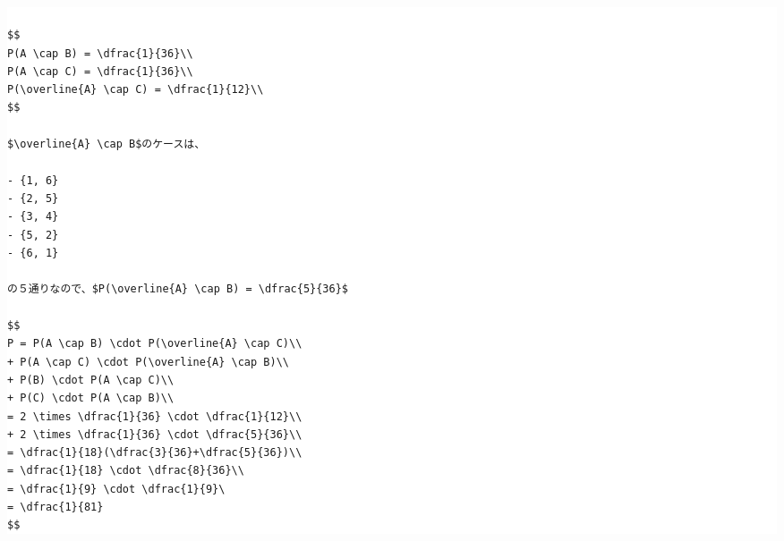 ```{toggle}

$$
P(A \cap B) = \dfrac{1}{36}\\
P(A \cap C) = \dfrac{1}{36}\\
P(\overline{A} \cap C) = \dfrac{1}{12}\\
$$

$\overline{A} \cap B$のケースは、

- {1, 6}
- {2, 5}
- {3, 4}
- {5, 2}
- {6, 1}

の５通りなので、$P(\overline{A} \cap B) = \dfrac{5}{36}$

$$
P = P(A \cap B) \cdot P(\overline{A} \cap C)\\
+ P(A \cap C) \cdot P(\overline{A} \cap B)\\
+ P(B) \cdot P(A \cap C)\\
+ P(C) \cdot P(A \cap B)\\
= 2 \times \dfrac{1}{36} \cdot \dfrac{1}{12}\\
+ 2 \times \dfrac{1}{36} \cdot \dfrac{5}{36}\\
= \dfrac{1}{18}(\dfrac{3}{36}+\dfrac{5}{36})\\
= \dfrac{1}{18} \cdot \dfrac{8}{36}\\
= \dfrac{1}{9} \cdot \dfrac{1}{9}\
= \dfrac{1}{81}
$$
```
